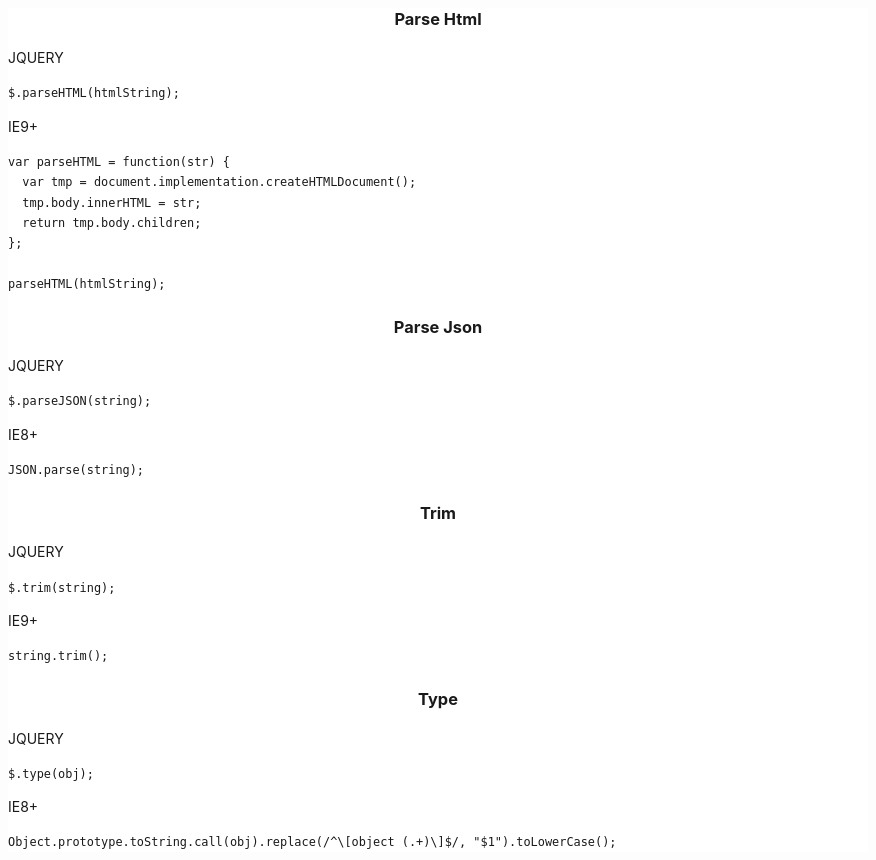 <center><h3>Parse Html</h3></center>

JQUERY

	$.parseHTML(htmlString);

IE9+

	var parseHTML = function(str) {
	  var tmp = document.implementation.createHTMLDocument();
	  tmp.body.innerHTML = str;
	  return tmp.body.children;
	};
	
	parseHTML(htmlString);


<center><h3>Parse Json</h3></center>

JQUERY

	$.parseJSON(string);

IE8+

	JSON.parse(string);

<center><h3>Trim</h3></center>

JQUERY

	$.trim(string);

IE9+

	string.trim();


<center><h3>Type</h3></center>

JQUERY

	$.type(obj);

IE8+

	Object.prototype.toString.call(obj).replace(/^\[object (.+)\]$/, "$1").toLowerCase();
